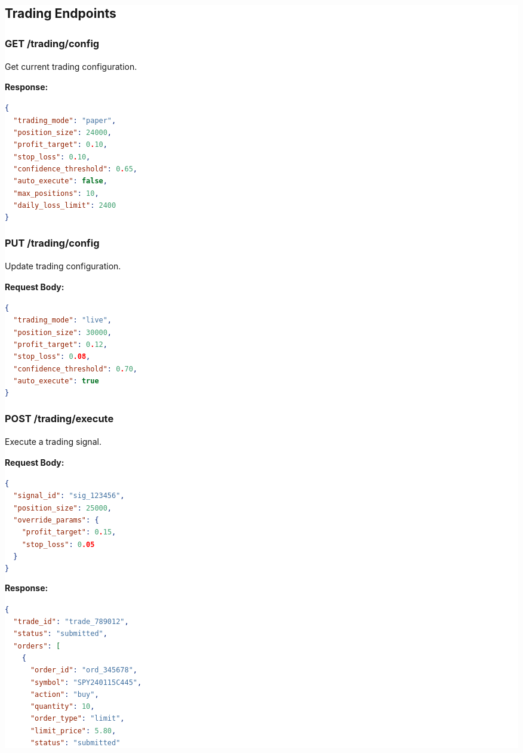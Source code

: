 ```json
```

## Trading Endpoints

### GET /trading/config
Get current trading configuration.

**Response:**
```json
{
  "trading_mode": "paper",
  "position_size": 24000,
  "profit_target": 0.10,
  "stop_loss": 0.10,
  "confidence_threshold": 0.65,
  "auto_execute": false,
  "max_positions": 10,
  "daily_loss_limit": 2400
}
```

### PUT /trading/config
Update trading configuration.

**Request Body:**
```json
{
  "trading_mode": "live",
  "position_size": 30000,
  "profit_target": 0.12,
  "stop_loss": 0.08,
  "confidence_threshold": 0.70,
  "auto_execute": true
}
```

### POST /trading/execute
Execute a trading signal.

**Request Body:**
```json
{
  "signal_id": "sig_123456",
  "position_size": 25000,
  "override_params": {
    "profit_target": 0.15,
    "stop_loss": 0.05
  }
}
```

**Response:**
```json
{
  "trade_id": "trade_789012",
  "status": "submitted",
  "orders": [
    {
      "order_id": "ord_345678",
      "symbol": "SPY240115C445",
      "action": "buy",
      "quantity": 10,
      "order_type": "limit",
      "limit_price": 5.80,
      "status": "submitted"
```